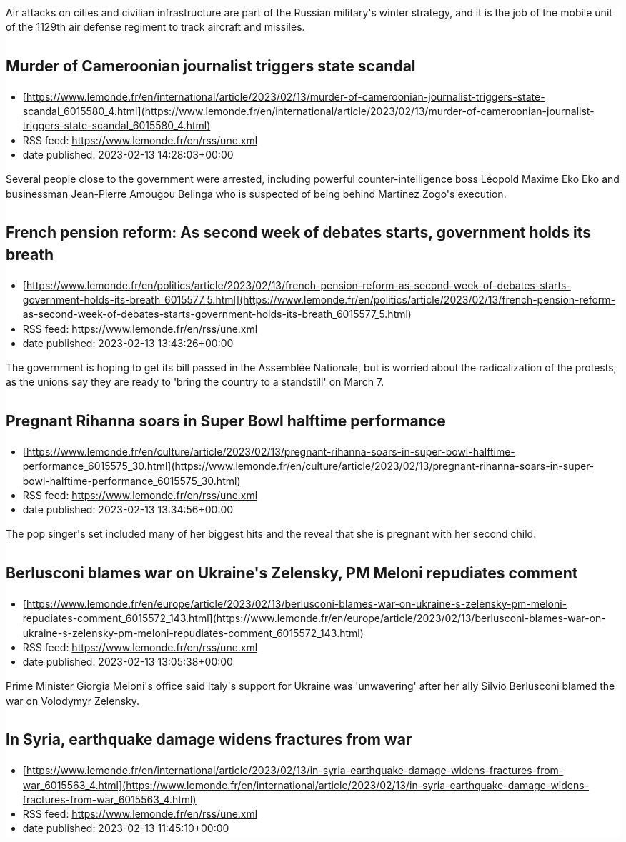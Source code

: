 Air attacks on cities and civilian infrastructure are part of the Russian military's winter strategy, and it is the job of the mobile unit of the 1129th air defense regiment to track aircraft and missiles.

## Murder of Cameroonian journalist triggers state scandal
 - [https://www.lemonde.fr/en/international/article/2023/02/13/murder-of-cameroonian-journalist-triggers-state-scandal_6015580_4.html](https://www.lemonde.fr/en/international/article/2023/02/13/murder-of-cameroonian-journalist-triggers-state-scandal_6015580_4.html)
 - RSS feed: https://www.lemonde.fr/en/rss/une.xml
 - date published: 2023-02-13 14:28:03+00:00

Several people close to the government were arrested, including powerful counter-intelligence boss Léopold Maxime Eko Eko and businessman Jean-Pierre Amougou Belinga who is suspected of being behind Martinez Zogo's execution.

## French pension reform: As second week of debates starts, government holds its breath
 - [https://www.lemonde.fr/en/politics/article/2023/02/13/french-pension-reform-as-second-week-of-debates-starts-government-holds-its-breath_6015577_5.html](https://www.lemonde.fr/en/politics/article/2023/02/13/french-pension-reform-as-second-week-of-debates-starts-government-holds-its-breath_6015577_5.html)
 - RSS feed: https://www.lemonde.fr/en/rss/une.xml
 - date published: 2023-02-13 13:43:26+00:00

The government is hoping to get its bill passed in the Assemblée Nationale, but is worried about the radicalization of the protests, as the unions say they are ready to 'bring the country to a standstill' on March 7.

## Pregnant Rihanna soars in Super Bowl halftime performance
 - [https://www.lemonde.fr/en/culture/article/2023/02/13/pregnant-rihanna-soars-in-super-bowl-halftime-performance_6015575_30.html](https://www.lemonde.fr/en/culture/article/2023/02/13/pregnant-rihanna-soars-in-super-bowl-halftime-performance_6015575_30.html)
 - RSS feed: https://www.lemonde.fr/en/rss/une.xml
 - date published: 2023-02-13 13:34:56+00:00

The pop singer's set included many of her biggest hits and the reveal that she is pregnant with her second child.

## Berlusconi blames war on Ukraine's Zelensky, PM Meloni repudiates comment
 - [https://www.lemonde.fr/en/europe/article/2023/02/13/berlusconi-blames-war-on-ukraine-s-zelensky-pm-meloni-repudiates-comment_6015572_143.html](https://www.lemonde.fr/en/europe/article/2023/02/13/berlusconi-blames-war-on-ukraine-s-zelensky-pm-meloni-repudiates-comment_6015572_143.html)
 - RSS feed: https://www.lemonde.fr/en/rss/une.xml
 - date published: 2023-02-13 13:05:38+00:00

Prime Minister Giorgia Meloni's office said Italy's support for Ukraine was 'unwavering' after her ally Silvio Berlusconi blamed the war on Volodymyr Zelensky.

## In Syria, earthquake damage widens fractures from war
 - [https://www.lemonde.fr/en/international/article/2023/02/13/in-syria-earthquake-damage-widens-fractures-from-war_6015563_4.html](https://www.lemonde.fr/en/international/article/2023/02/13/in-syria-earthquake-damage-widens-fractures-from-war_6015563_4.html)
 - RSS feed: https://www.lemonde.fr/en/rss/une.xml
 - date published: 2023-02-13 11:45:10+00:00
